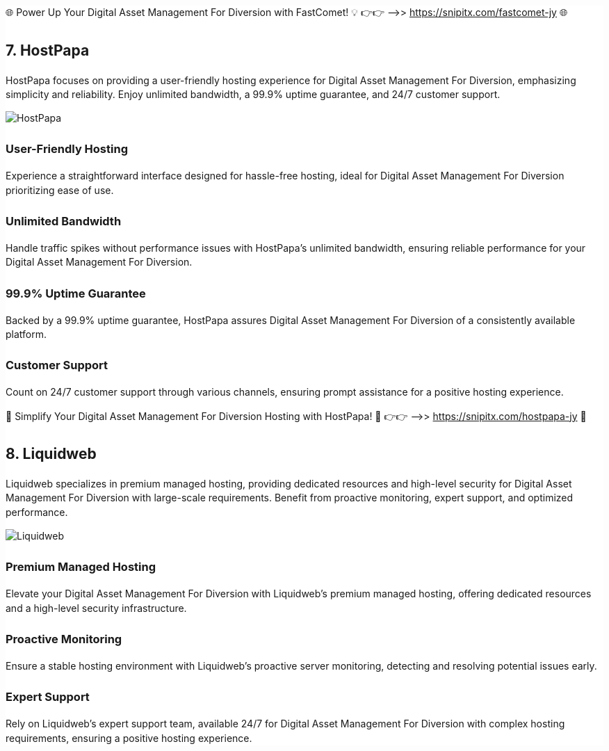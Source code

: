 🌐 Power Up Your Digital Asset Management For Diversion with FastComet! 💡
👉👉 -->> https://snipitx.com/fastcomet-jy 🌐

## 7. HostPapa

HostPapa focuses on providing a user-friendly hosting experience for Digital Asset Management For Diversion, emphasizing simplicity and reliability. Enjoy unlimited bandwidth, a 99.9% uptime guarantee, and 24/7 customer support.

![HostPapa](https://i.imgur.com/ouDTkvl.jpeg "HostPapa Hosting")

### User-Friendly Hosting
Experience a straightforward interface designed for hassle-free hosting, ideal for Digital Asset Management For Diversion prioritizing ease of use.

### Unlimited Bandwidth
Handle traffic spikes without performance issues with HostPapa’s unlimited bandwidth, ensuring reliable performance for your Digital Asset Management For Diversion.

### 99.9% Uptime Guarantee
Backed by a 99.9% uptime guarantee, HostPapa assures Digital Asset Management For Diversion of a consistently available platform.

### Customer Support
Count on 24/7 customer support through various channels, ensuring prompt assistance for a positive hosting experience.

🌈 Simplify Your Digital Asset Management For Diversion Hosting with HostPapa! 🚀
👉👉 -->> https://snipitx.com/hostpapa-jy 🚀

## 8. Liquidweb

Liquidweb specializes in premium managed hosting, providing dedicated resources and high-level security for Digital Asset Management For Diversion with large-scale requirements. Benefit from proactive monitoring, expert support, and optimized performance.

![Liquidweb](https://i.imgur.com/4IvT9SC.jpeg "Liquidweb Hosting")

### Premium Managed Hosting
Elevate your Digital Asset Management For Diversion with Liquidweb’s premium managed hosting, offering dedicated resources and a high-level security infrastructure.

### Proactive Monitoring
Ensure a stable hosting environment with Liquidweb’s proactive server monitoring, detecting and resolving potential issues early.

### Expert Support
Rely on Liquidweb’s expert support team, available 24/7 for Digital Asset Management For Diversion with complex hosting requirements, ensuring a positive hosting experience.
